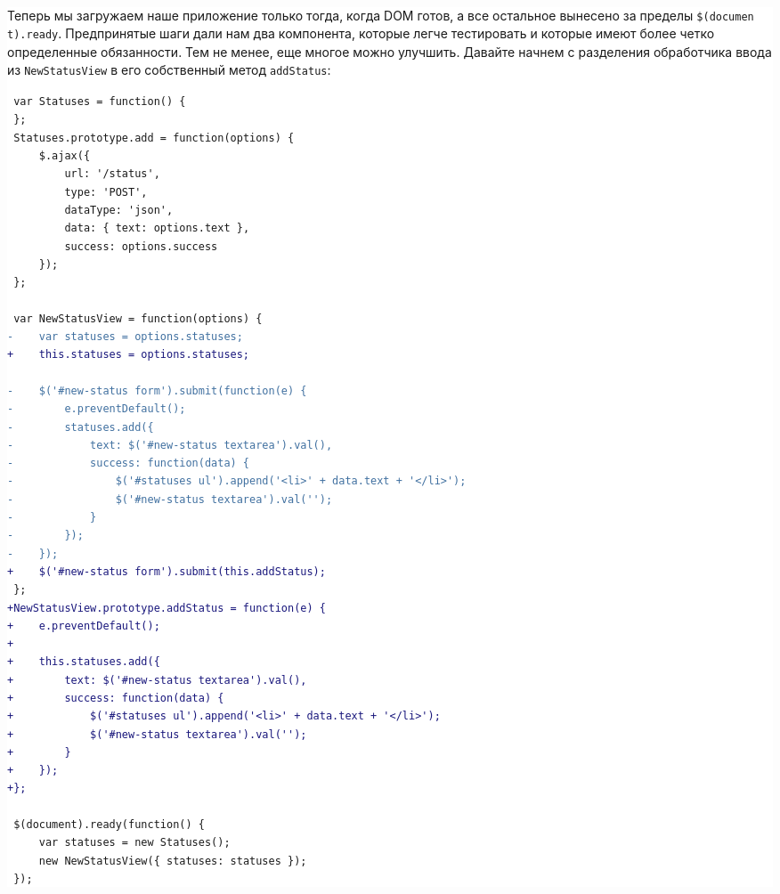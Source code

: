Теперь мы загружаем наше приложение только тогда, когда DOM готов, а все
остальное вынесено за пределы `$(document).ready`. Предпринятые шаги
дали нам два компонента, которые легче тестировать и которые имеют более
четко определенные обязанности. Тем не менее, еще многое можно улучшить.
Давайте начнем с разделения обработчика ввода из `NewStatusView` в его
собственный метод `addStatus`:

```diff
 var Statuses = function() {
 };
 Statuses.prototype.add = function(options) {
     $.ajax({
         url: '/status',
         type: 'POST',
         dataType: 'json',
         data: { text: options.text },
         success: options.success
     });
 };

 var NewStatusView = function(options) {
-    var statuses = options.statuses;
+    this.statuses = options.statuses;

-    $('#new-status form').submit(function(e) {
-        e.preventDefault();
-        statuses.add({
-            text: $('#new-status textarea').val(),
-            success: function(data) {
-                $('#statuses ul').append('<li>' + data.text + '</li>');
-                $('#new-status textarea').val('');
-            }
-        });
-    });
+    $('#new-status form').submit(this.addStatus);
 };
+NewStatusView.prototype.addStatus = function(e) {
+    e.preventDefault();
+
+    this.statuses.add({
+        text: $('#new-status textarea').val(),
+        success: function(data) {
+            $('#statuses ul').append('<li>' + data.text + '</li>');
+            $('#new-status textarea').val('');
+        }
+    });
+};

 $(document).ready(function() {
     var statuses = new Statuses();
     new NewStatusView({ statuses: statuses });
 });
```
